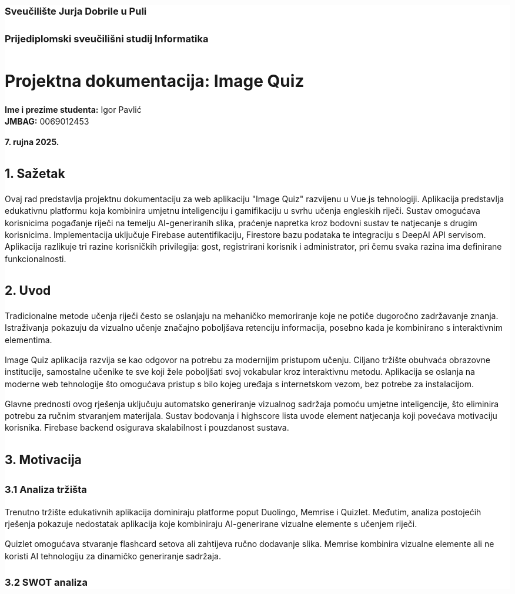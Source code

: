 ### Sveučilište Jurja Dobrile u Puli

### Prijediplomski sveučilišni studij Informatika

# Projektna dokumentacija: Image Quiz

**Ime i prezime studenta:** Igor Pavlić  
**JMBAG:** 0069012453  


**7. rujna 2025.**



## 1. Sažetak

Ovaj rad predstavlja projektnu dokumentaciju za web aplikaciju "Image Quiz" razvijenu u Vue.js tehnologiji. Aplikacija predstavlja edukativnu platformu koja kombinira umjetnu inteligenciju i gamifikaciju u svrhu učenja engleskih riječi. Sustav omogućava korisnicima pogađanje riječi na temelju AI-generiranih slika, praćenje napretka kroz bodovni sustav te natjecanje s drugim korisnicima. Implementacija uključuje Firebase autentifikaciju, Firestore bazu podataka te integraciju s DeepAI API servisom. Aplikacija razlikuje tri razine korisničkih privilegija: gost, registrirani korisnik i administrator, pri čemu svaka razina ima definirane funkcionalnosti.

## 2. Uvod

Tradicionalne metode učenja riječi često se oslanjaju na mehaničko memoriranje koje ne potiče dugoročno zadržavanje znanja. Istraživanja pokazuju da vizualno učenje značajno poboljšava retenciju informacija, posebno kada je kombinirano s interaktivnim elementima.

Image Quiz aplikacija razvija se kao odgovor na potrebu za modernijim pristupom učenju. Ciljano tržište obuhvaća obrazovne institucije, samostalne učenike te sve koji žele poboljšati svoj vokabular kroz interaktivnu metodu. Aplikacija se oslanja na moderne web tehnologije što omogućava pristup s bilo kojeg uređaja s internetskom vezom, bez potrebe za instalacijom.

Glavne prednosti ovog rješenja uključuju automatsko generiranje vizualnog sadržaja pomoću umjetne inteligencije, što eliminira potrebu za ručnim stvaranjem materijala. Sustav bodovanja i highscore lista uvode element natjecanja koji povećava motivaciju korisnika. Firebase backend osigurava skalabilnost i pouzdanost sustava.

## 3. Motivacija

### 3.1 Analiza tržišta

Trenutno tržište edukativnih aplikacija dominiraju platforme poput Duolingo, Memrise i Quizlet. Međutim, analiza postojećih rješenja pokazuje nedostatak aplikacija koje kombiniraju AI-generirane vizualne elemente s učenjem riječi.

Quizlet omogućava stvaranje flashcard setova ali zahtijeva ručno dodavanje slika. Memrise kombinira vizualne elemente ali ne koristi AI tehnologiju za dinamičko generiranje sadržaja.

### 3.2 SWOT analiza
